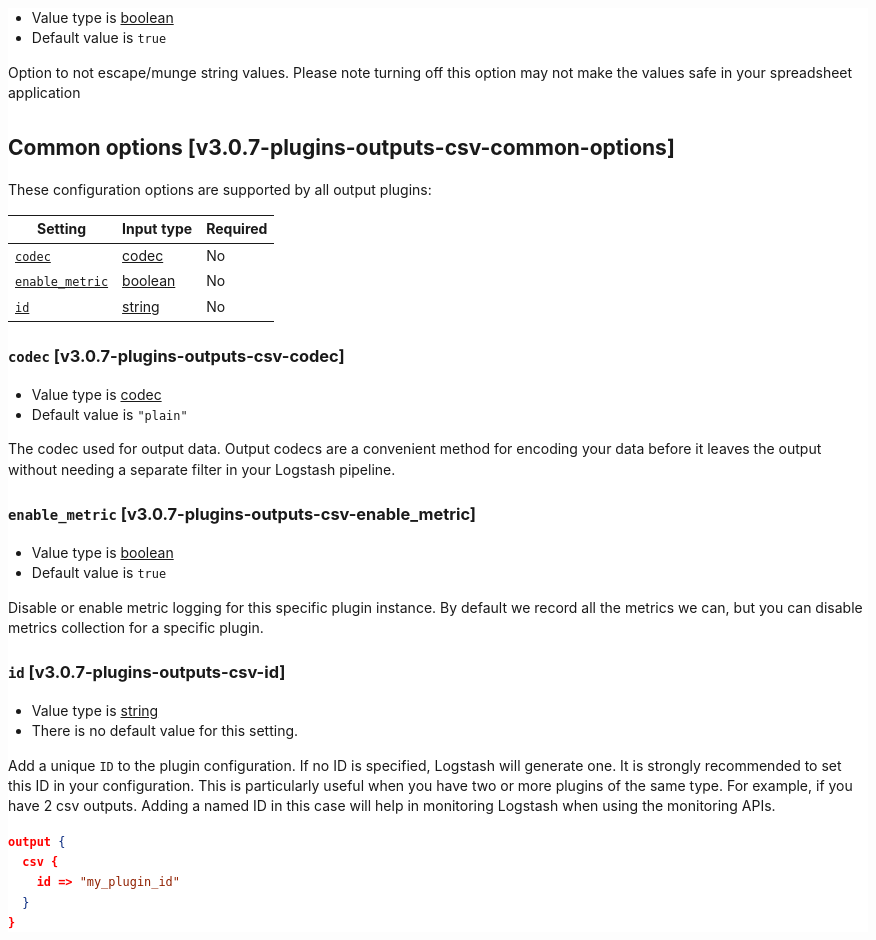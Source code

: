 * Value type is [boolean](logstash://reference/configuration-file-structure.md#boolean)
* Default value is `true`

Option to not escape/munge string values. Please note turning off this option may not make the values safe in your spreadsheet application



## Common options [v3.0.7-plugins-outputs-csv-common-options]

These configuration options are supported by all output plugins:

| Setting | Input type | Required |
| --- | --- | --- |
| [`codec`](v3-0-7-plugins-outputs-csv.md#v3.0.7-plugins-outputs-csv-codec) | [codec](logstash://reference/configuration-file-structure.md#codec) | No |
| [`enable_metric`](v3-0-7-plugins-outputs-csv.md#v3.0.7-plugins-outputs-csv-enable_metric) | [boolean](logstash://reference/configuration-file-structure.md#boolean) | No |
| [`id`](v3-0-7-plugins-outputs-csv.md#v3.0.7-plugins-outputs-csv-id) | [string](logstash://reference/configuration-file-structure.md#string) | No |

### `codec` [v3.0.7-plugins-outputs-csv-codec]

* Value type is [codec](logstash://reference/configuration-file-structure.md#codec)
* Default value is `"plain"`

The codec used for output data. Output codecs are a convenient method for encoding your data before it leaves the output without needing a separate filter in your Logstash pipeline.


### `enable_metric` [v3.0.7-plugins-outputs-csv-enable_metric]

* Value type is [boolean](logstash://reference/configuration-file-structure.md#boolean)
* Default value is `true`

Disable or enable metric logging for this specific plugin instance. By default we record all the metrics we can, but you can disable metrics collection for a specific plugin.


### `id` [v3.0.7-plugins-outputs-csv-id]

* Value type is [string](logstash://reference/configuration-file-structure.md#string)
* There is no default value for this setting.

Add a unique `ID` to the plugin configuration. If no ID is specified, Logstash will generate one. It is strongly recommended to set this ID in your configuration. This is particularly useful when you have two or more plugins of the same type. For example, if you have 2 csv outputs. Adding a named ID in this case will help in monitoring Logstash when using the monitoring APIs.

```json
output {
  csv {
    id => "my_plugin_id"
  }
}
```
